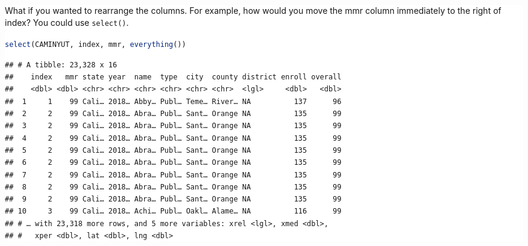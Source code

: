 What if you wanted to rearrange the columns. For example, how would you
move the mmr column immediately to the right of index? You could use
`select()`.

``` r
select(CAMINYUT, index, mmr, everything())
```

    ## # A tibble: 23,328 x 16
    ##    index   mmr state year  name  type  city  county district enroll overall
    ##    <dbl> <dbl> <chr> <chr> <chr> <chr> <chr> <chr>  <lgl>     <dbl>   <dbl>
    ##  1     1    99 Cali… 2018… Abby… Publ… Teme… River… NA          137      96
    ##  2     2    99 Cali… 2018… Abra… Publ… Sant… Orange NA          135      99
    ##  3     2    99 Cali… 2018… Abra… Publ… Sant… Orange NA          135      99
    ##  4     2    99 Cali… 2018… Abra… Publ… Sant… Orange NA          135      99
    ##  5     2    99 Cali… 2018… Abra… Publ… Sant… Orange NA          135      99
    ##  6     2    99 Cali… 2018… Abra… Publ… Sant… Orange NA          135      99
    ##  7     2    99 Cali… 2018… Abra… Publ… Sant… Orange NA          135      99
    ##  8     2    99 Cali… 2018… Abra… Publ… Sant… Orange NA          135      99
    ##  9     2    99 Cali… 2018… Abra… Publ… Sant… Orange NA          135      99
    ## 10     3    99 Cali… 2018… Achi… Publ… Oakl… Alame… NA          116      99
    ## # … with 23,318 more rows, and 5 more variables: xrel <lgl>, xmed <dbl>,
    ## #   xper <dbl>, lat <dbl>, lng <dbl>
